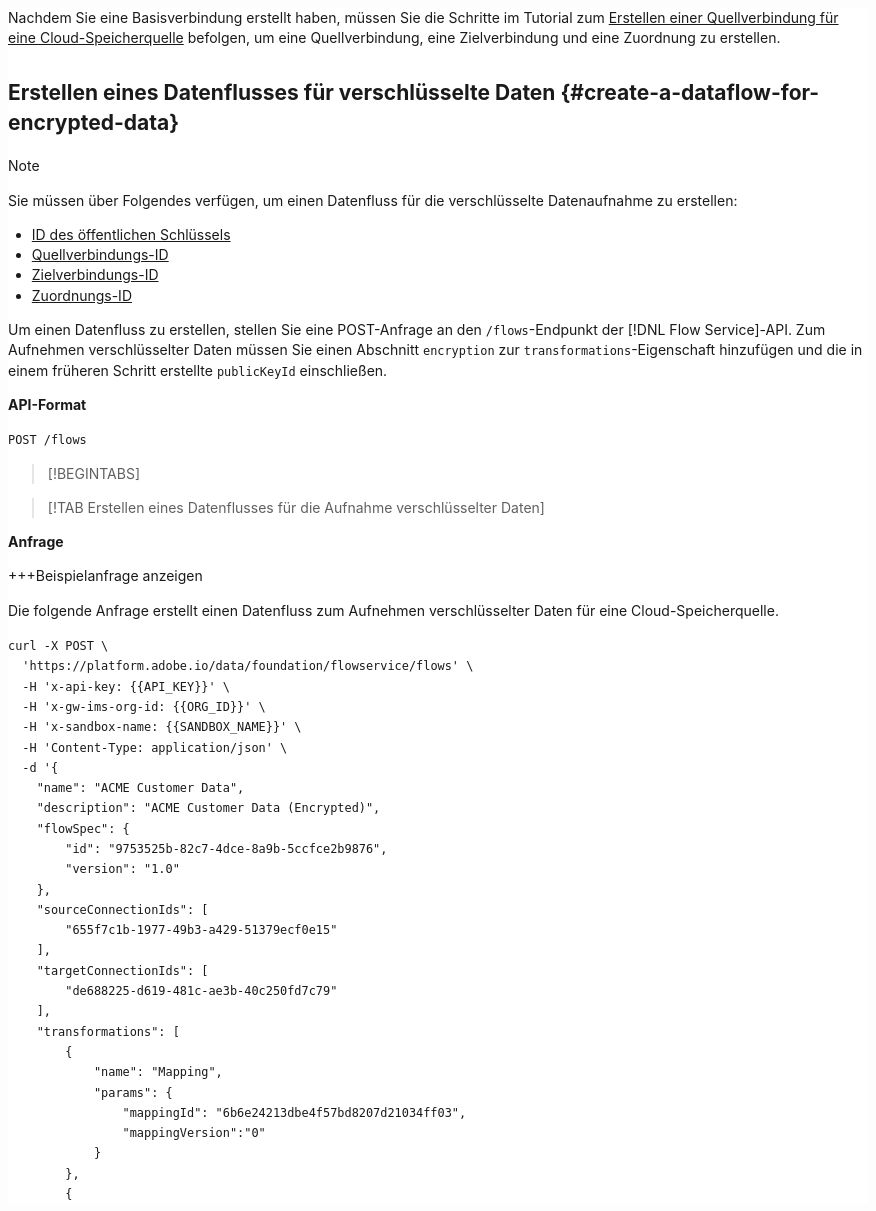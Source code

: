 Nachdem Sie eine Basisverbindung erstellt haben, müssen Sie die Schritte im Tutorial zum [Erstellen einer Quellverbindung für eine Cloud-Speicherquelle](../api/collect/cloud-storage.md) befolgen, um eine Quellverbindung, eine Zielverbindung und eine Zuordnung zu erstellen.

## Erstellen eines Datenflusses für verschlüsselte Daten {#create-a-dataflow-for-encrypted-data}

>[!NOTE]
>
>Sie müssen über Folgendes verfügen, um einen Datenfluss für die verschlüsselte Datenaufnahme zu erstellen:
>
>* [ID des öffentlichen Schlüssels](#create-encryption-key-pair)
>* [Quellverbindungs-ID](../api/collect/cloud-storage.md#source)
>* [Zielverbindungs-ID](../api/collect/cloud-storage.md#target)
>* [Zuordnungs-ID](../api/collect/cloud-storage.md#mapping)

Um einen Datenfluss zu erstellen, stellen Sie eine POST-Anfrage an den `/flows`-Endpunkt der [!DNL Flow Service]-API. Zum Aufnehmen verschlüsselter Daten müssen Sie einen Abschnitt `encryption` zur `transformations`-Eigenschaft hinzufügen und die in einem früheren Schritt erstellte `publicKeyId` einschließen.

**API-Format**

```http
POST /flows
```

>[!BEGINTABS]

>[!TAB Erstellen eines Datenflusses für die Aufnahme verschlüsselter Daten]

**Anfrage**

+++Beispielanfrage anzeigen

Die folgende Anfrage erstellt einen Datenfluss zum Aufnehmen verschlüsselter Daten für eine Cloud-Speicherquelle.

```shell
curl -X POST \
  'https://platform.adobe.io/data/foundation/flowservice/flows' \
  -H 'x-api-key: {{API_KEY}}' \
  -H 'x-gw-ims-org-id: {{ORG_ID}}' \
  -H 'x-sandbox-name: {{SANDBOX_NAME}}' \
  -H 'Content-Type: application/json' \
  -d '{
    "name": "ACME Customer Data",
    "description": "ACME Customer Data (Encrypted)",
    "flowSpec": {
        "id": "9753525b-82c7-4dce-8a9b-5ccfce2b9876",
        "version": "1.0"
    },
    "sourceConnectionIds": [
        "655f7c1b-1977-49b3-a429-51379ecf0e15"
    ],
    "targetConnectionIds": [
        "de688225-d619-481c-ae3b-40c250fd7c79"
    ],
    "transformations": [
        {
            "name": "Mapping",
            "params": {
                "mappingId": "6b6e24213dbe4f57bd8207d21034ff03",
                "mappingVersion":"0"
            }
        },
        {
```